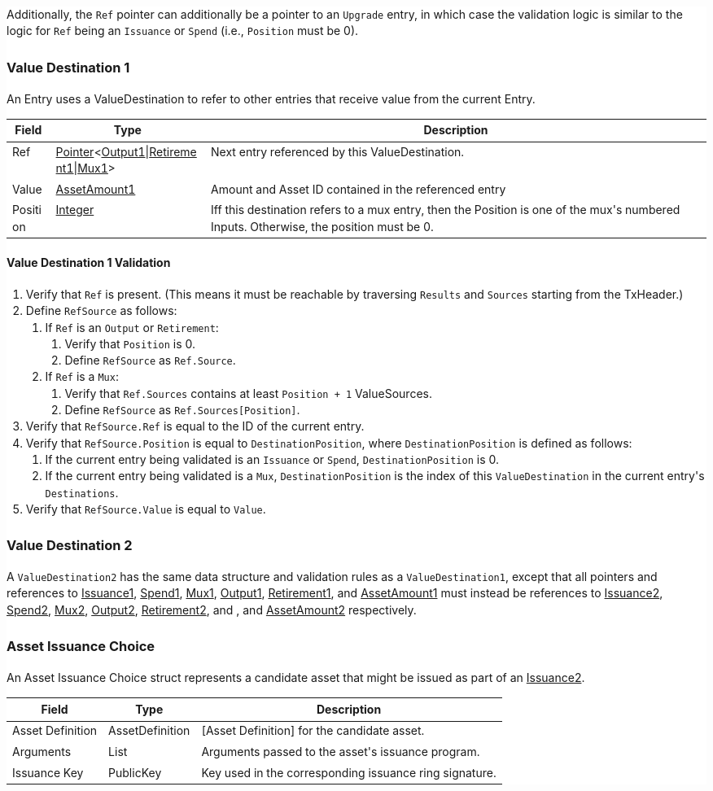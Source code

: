 Additionally, the `Ref` pointer can additionally be a pointer to an `Upgrade` entry, in which case the validation logic is similar to the logic for `Ref` being an `Issuance` or `Spend` (i.e., `Position` must be 0).


### Value Destination 1

An Entry uses a ValueDestination to refer to other entries that receive value from the current Entry.

Field            | Type                           | Description
-----------------|--------------------------------|----------------
Ref              | [Pointer](#pointer)\<[Output1](#output-1)\|[Retirement1](#retirement-1)\|[Mux1](#mux-1)\> | Next entry referenced by this ValueDestination.
Value            | [AssetAmount1](#asset-amount-1)    | Amount and Asset ID contained in the referenced entry
Position         | [Integer](#integer)                | Iff this destination refers to a mux entry, then the Position is one of the mux's numbered Inputs. Otherwise, the position must be 0.

#### Value Destination 1 Validation

1. Verify that `Ref` is present. (This means it must be reachable by traversing `Results` and `Sources` starting from the TxHeader.)
2. Define `RefSource` as follows:
    1. If `Ref` is an `Output` or `Retirement`:
        1. Verify that `Position` is 0.
        2. Define `RefSource` as `Ref.Source`.
    2. If `Ref` is a `Mux`:
        1. Verify that `Ref.Sources` contains at least `Position + 1` ValueSources.
        2. Define `RefSource` as `Ref.Sources[Position]`.
3. Verify that `RefSource.Ref` is equal to the ID of the current entry.
4. Verify that `RefSource.Position` is equal to `DestinationPosition`, where `DestinationPosition` is defined as follows:
    1. If the current entry being validated is an `Issuance` or `Spend`, `DestinationPosition` is 0.
    2. If the current entry being validated is a `Mux`, `DestinationPosition` is the index of this `ValueDestination` in the current entry's `Destinations`.
5. Verify that `RefSource.Value` is equal to `Value`.


### Value Destination 2

A `ValueDestination2` has the same data structure and validation rules as a `ValueDestination1`, except that all pointers and references to [Issuance1](#issuance-1), [Spend1](#spend-1), [Mux1](#mux-1), [Output1](#output-1), [Retirement1](#retirement-1), and [AssetAmount1](#asset-amount-1) must instead be references to [Issuance2](#issuance-2), [Spend2](#spend-2), [Mux2](#mux-2), [Output2](#output-2), [Retirement2](#retirement-2), and , and [AssetAmount2](#asset-amount-2) respectively.


### Asset Issuance Choice

An Asset Issuance Choice struct represents a candidate asset that might be issued as part of an [Issuance2](#issuance-2).

Field                   | Type                    | Description
------------------------|-------------------------|----------------------------------------------------------
Asset Definition        | AssetDefinition         | [Asset Definition] for the candidate asset.
Arguments               | List<String>            | Arguments passed to the asset's issuance program.
Issuance Key            | PublicKey               | Key used in the corresponding issuance ring signature.

